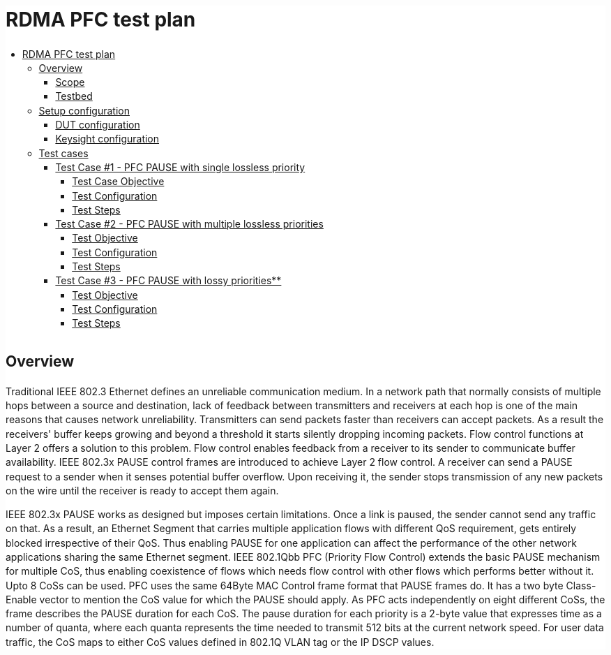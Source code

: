 # RDMA PFC test plan

- [RDMA PFC test plan](#rdma-pfc-test-plan)
  - [Overview](#overview)
    - [Scope](#scope)
    - [Testbed](#testbed)
  - [Setup configuration](#setup-configuration)
    - [DUT configuration](#dut-configuration)
    - [Keysight configuration](#keysight-configuration)
  - [Test cases](#test-cases)
    - [Test Case #1 - PFC PAUSE with single lossless priority](#test-case-1---pfc-pause-with-single-lossless-priority)
      - [Test Case Objective](#test-case-objective)
      - [Test Configuration](#test-configuration)
      - [Test Steps](#test-steps)
    - [Test Case #2 - PFC PAUSE with multiple lossless priorities](#test-case-2---pfc-pause-with-multiple-lossless-priorities)
      - [Test Objective](#test-objective)
      - [Test Configuration](#test-configuration-1)
      - [Test Steps](#test-steps-1)
    - [Test Case #3 - PFC PAUSE with lossy priorities**](#test-case-3---pfc-pause-with-lossy-priorities)
      - [Test Objective](#test-objective-1)
      - [Test Configuration](#test-configuration-2)
      - [Test Steps](#test-steps-2)

## Overview

Traditional IEEE 802.3 Ethernet defines an unreliable communication
medium. In a network path that normally consists of multiple hops
between a source and destination, lack of feedback between transmitters
and receivers at each hop is one of the main reasons that causes network
unreliability. Transmitters can send packets faster than receivers can
accept packets. As a result the receivers\' buffer keeps growing and
beyond a threshold it starts silently dropping incoming packets. Flow
control functions at Layer 2 offers a solution to this problem. Flow
control enables feedback from a receiver to its sender to communicate
buffer availability. IEEE 802.3x PAUSE control frames are introduced to
achieve Layer 2 flow control. A receiver can send a PAUSE request to a
sender when it senses potential buffer overflow. Upon receiving it, the
sender stops transmission of any new packets on the wire until the
receiver is ready to accept them again.

IEEE 802.3x PAUSE works as designed but imposes certain limitations.
Once a link is paused, the sender cannot send any traffic on that. As a
result, an Ethernet Segment that carries multiple application flows with
different QoS requirement, gets entirely blocked irrespective of their
QoS. Thus enabling PAUSE for one application can affect the performance
of the other network applications sharing the same Ethernet segment.
IEEE 802.1Qbb PFC (Priority Flow Control) extends the basic PAUSE
mechanism for multiple CoS, thus enabling coexistence of flows which
needs flow control with other flows which performs better without it.
Upto 8 CoSs can be used. PFC uses the same 64Byte MAC Control frame
format that PAUSE frames do. It has a two byte Class-Enable vector to
mention the CoS value for which the PAUSE should apply. As PFC acts
independently on eight different CoSs, the frame describes the PAUSE
duration for each CoS. The pause duration for each priority is a 2-byte
value that expresses time as a number of quanta, where each quanta
represents the time needed to transmit 512 bits at the current network
speed. For user data traffic, the CoS maps to either CoS values defined
in 802.1Q VLAN tag or the IP DSCP values.
